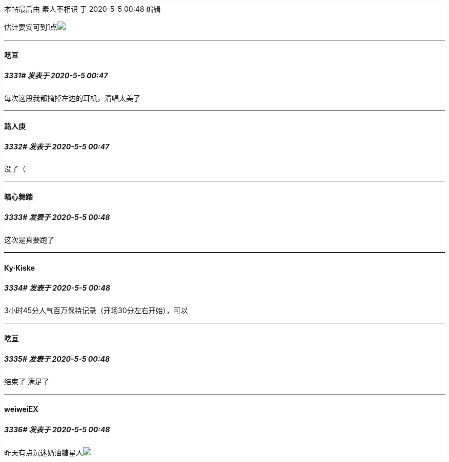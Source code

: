 
 本帖最后由 素人不相识 于 2020-5-5 00:48 编辑 

估计要安可到1点<img src="https://static.saraba1st.com/image/smiley/face2017/072.png" referrerpolicy="no-referrer">


*****

####  呓亘  
##### 3331#       发表于 2020-5-5 00:47


每次这段我都摘掉左边的耳机，清唱太美了


*****

####  路人庚  
##### 3332#       发表于 2020-5-5 00:47


没了（


*****

####  暗心舞踏  
##### 3333#       发表于 2020-5-5 00:48


这次是真要跑了


*****

####  Ky·Kiske  
##### 3334#       发表于 2020-5-5 00:48


3小时45分人气百万保持记录（开场30分左右开始），可以


*****

####  呓亘  
##### 3335#       发表于 2020-5-5 00:48


结束了 满足了


*****

####  weiweiEX  
##### 3336#       发表于 2020-5-5 00:48


昨天有点沉迷奶油糖星人<img src="https://static.saraba1st.com/image/smiley/face2017/067.png" referrerpolicy="no-referrer">
